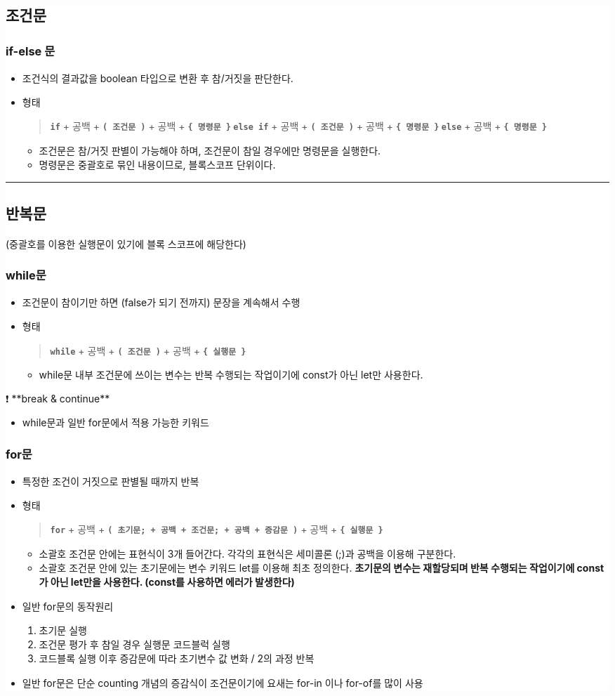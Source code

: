 
## 조건문

### if-else 문

- 조건식의 결과값을 boolean 타입으로 변환 후 참/거짓을 판단한다.
- 형태
    
    > **`if`** + 공백 + **`( 조건문 )`** + 공백 + **`{ 명령문 }`
    `else if`** + 공백 + **`( 조건문 )`** + 공백 + **`{ 명령문 }`
    `else`** + 공백 + **`{ 명령문 }`**
    > 
    - 조건문은 참/거짓 판별이 가능해야 하며, 조건문이 참일 경우에만 명령문을 실행한다.
    - 명령문은 중괄호로 묶인 내용이므로, 블록스코프 단위이다.

---

## 반복문

(중괄호를 이용한 실행문이 있기에 블록 스코프에 해당한다)

### while문

- 조건문이 참이기만 하면 (false가 되기 전까지) 문장을 계속해서 수행
- 형태
    
    > **`while`** + 공백 + **`( 조건문 )`** + 공백 + **`{ 실행문 }`**
    > 
    - while문 내부 조건문에 쓰이는 변수는 반복 수행되는 작업이기에 const가 아닌 let만 사용한다.

<aside>
❗ **break & continue**

- while문과 일반 for문에서 적용 가능한 키워드
</aside>

### for문

- 특정한 조건이 거짓으로 판별될 때까지 반복
- 형태
    
    > **`for`** + 공백 + **`( 초기문; + 공백 + 조건문; + 공백 + 증감문 )`** + 공백 + **`{ 실행문 }`**
    > 
    - 소괄호 조건문 안에는 표현식이 3개 들어간다.
    각각의 표현식은 세미콜론 (;)과 공백을 이용해 구분한다.
    - 소괄호 조건문 안에 있는 초기문에는 변수 키워드 let를 이용해 최초 정의한다.
    **초기문의 변수는 재할당되며 반복 수행되는 작업이기에 const가 아닌 let만을 사용한다.
    (const를 사용하면 에러가 발생한다)**
- 일반 for문의 동작원리
    1. 초기문 실행
    2. 조건문 평가 후 참일 경우 실행문 코드블럭 실행
    3. 코드블록 실행 이후 증감문에 따라 초기변수 값 변화 / 2의 과정 반복
- 일반 for문은 단순 counting 개념의 증감식이 조건문이기에 요새는 for-in 이나 for-of를 많이 사용
